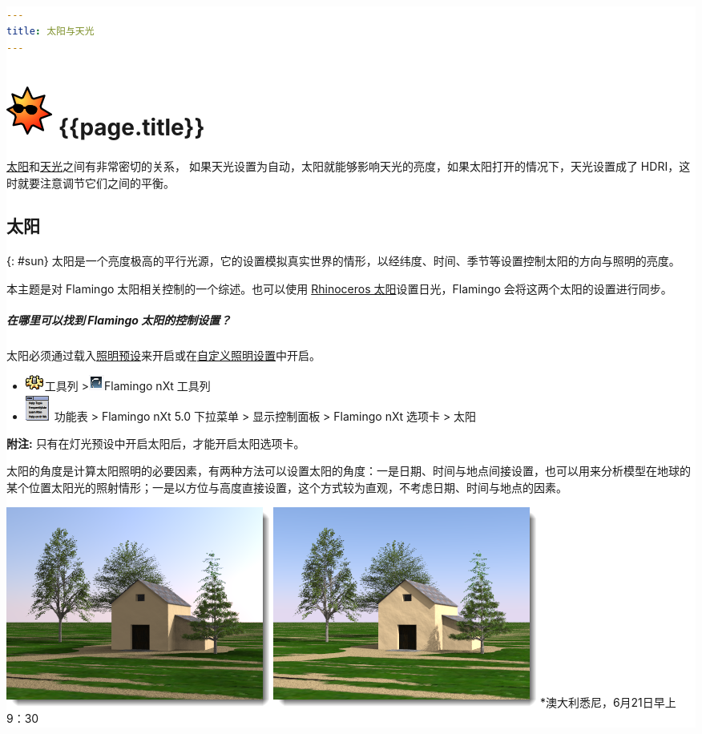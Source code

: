 ```yaml
---
title: 太阳与天光
---
```


# ![imagessun.svg](images/sun.svg) {{page.title}}
[太阳](#sun)和[天光](#sky)之间有非常密切的关系， 如果天光设置为自动，太阳就能够影响天光的亮度，如果太阳打开的情况下，天光设置成了 HDRI，这时就要注意调节它们之间的平衡。

## 太阳
{: #sun}
太阳是一个亮度极高的平行光源，它的设置模拟真实世界的情形，以经纬度、时间、季节等设置控制太阳的方向与照明的亮度。

本主题是对 Flamingo 太阳相关控制的一个综述。也可以使用 [Rhinoceros 太阳](http://docs.mcneel.com/rhino/5/help/en-us/commands/sun.htm)设置日光，Flamingo 会将这两个太阳的设置进行同步。

##### 在哪里可以找到 Flamingo 太阳的控制设置？

太阳必须通过载入[照明预设](lighting-tab.html#lighting-presets)来开启或在[自定义照明设置](lighting-tab.html#sun)中开启。

* ![images/options.png](images/options.png)工具列 >![images/flamingo-icon.png](images/flamingo-icon.png)Flamingo nXt 工具列
* ![images/menuicon.png](images/menuicon.png)功能表 > Flamingo nXt 5.0 下拉菜单 > 显示控制面板 > Flamingo nXt 选项卡 > 太阳

**附注:** 只有在灯光预设中开启太阳后，才能开启太阳选项卡。

太阳的角度是计算太阳照明的必要因素，有两种方法可以设置太阳的角度：一是日期、时间与地点间接设置，也可以用来分析模型在地球的某个位置太阳光的照射情形；一是以方位与高度直接设置，这个方式较为直观，不考虑日期、时间与地点的因素。

![images/sydneymorning.png](images/sydneymorning.png)  ![images/stockholmmorning.png](images/stockholmmorning.png)
*澳大利悉尼，6月21日早上 9：30